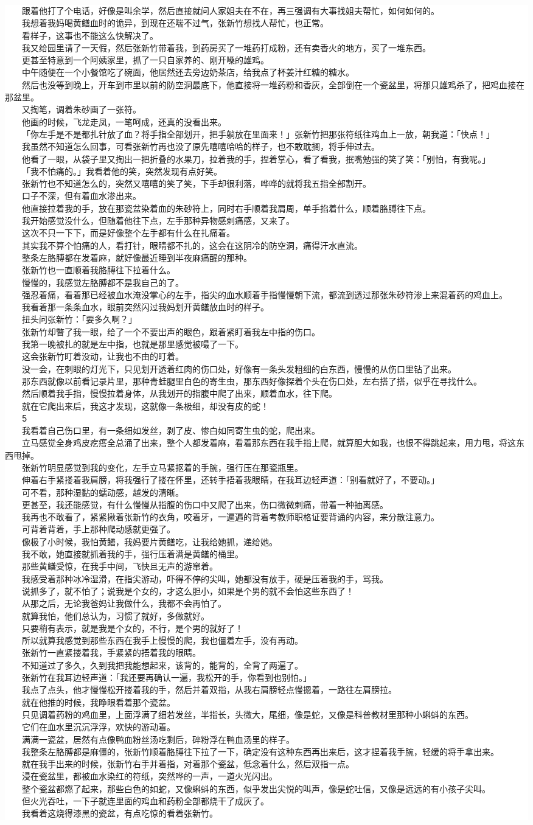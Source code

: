 &emsp;&emsp;跟着他打了个电话，好像是叫余学，然后直接就问人家姐夫在不在，再三强调有大事找姐夫帮忙，如何如何的。  
&emsp;&emsp;我想着我妈喝黄鳝血时的诡异，到现在还喘不过气，张新竹想找人帮忙，也正常。  
&emsp;&emsp;看样子，这事也不能这么快解决了。  
&emsp;&emsp;我又给园里请了一天假，然后张新竹带着我，到药房买了一堆药打成粉，还有卖香火的地方，买了一堆东西。  
&emsp;&emsp;更甚至特意到一个阿姨家里，抓了一只自家养的、刚开嗓的雄鸡。  
&emsp;&emsp;中午随便在一个小餐馆吃了碗面，他居然还去旁边奶茶店，给我点了杯姜汁红糖的糖水。  
&emsp;&emsp;然后也没等到晚上，开车到市里以前的防空洞最底下，他直接将一堆药粉和香灰，全部倒在一个瓷盆里，将那只雄鸡杀了，把鸡血接在那盆里。  
&emsp;&emsp;又掏笔，调着朱砂画了一张符。  
&emsp;&emsp;他画的时候，飞龙走凤，一笔呵成，还真的没看出来。  
&emsp;&emsp;「你左手是不是都扎针放了血？将手指全部划开，把手躺放在里面来！」张新竹把那张符纸往鸡血上一放，朝我道：「快点！」  
&emsp;&emsp;我虽然不知道怎么回事，可看张新竹再也没了原先嘻嘻哈哈的样子，也不敢耽搁，将手伸过去。  
&emsp;&emsp;他看了一眼，从袋子里又掏出一把折叠的水果刀，拉着我的手，捏着掌心，看了看我，抿嘴勉强的笑了笑：「别怕，有我呢。」  
&emsp;&emsp;「我不怕痛的。」我看着他的笑，突然发现有点好笑。  
&emsp;&emsp;张新竹也不知道怎么的，突然又嘻嘻的笑了笑，下手却很利落，哗哗的就将我五指全部割开。  
&emsp;&emsp;口子不深，但有着血水渗出来。  
&emsp;&emsp;他直接拉着我的手，放在那瓷盆染着血的朱砂符上，同时右手顺着我肩周，单手掐着什么，顺着胳膊往下点。  
&emsp;&emsp;我开始感觉没什么，但随着他往下点，左手那种异物感刺痛感，又来了。  
&emsp;&emsp;这次不只一下下，而是好像整个左手都有什么在扎痛着。  
&emsp;&emsp;其实我不算个怕痛的人，看打针，眼睛都不扎的，这会在这阴冷的防空洞，痛得汗水直流。  
&emsp;&emsp;整条左胳膊都在发着麻，就好像最近睡到半夜麻痛醒的那种。  
&emsp;&emsp;张新竹也一直顺着我胳膊往下拉着什么。  
&emsp;&emsp;慢慢的，我感觉左胳膊都不是我自己的了。  
&emsp;&emsp;强忍着痛，看着那已经被血水淹没掌心的左手，指尖的血水顺着手指慢慢朝下流，都流到透过那张朱砂符渗上来混着药的鸡血上。  
&emsp;&emsp;我看着那一条条血水，眼前突然闪过我妈划开黄鳝放血时的样子。  
&emsp;&emsp;扭头问张新竹：「要多久啊？」  
&emsp;&emsp;张新竹却瞥了我一眼，给了一个不要出声的眼色，跟着紧盯着我左中指的伤口。  
&emsp;&emsp;我第一晚被扎的就是左中指，也就是那里感觉被嘬了一下。  
&emsp;&emsp;这会张新竹盯着没动，让我也不由的盯着。  
&emsp;&emsp;没一会，在刺眼的灯光下，只见划开透着红肉的伤口处，好像有一条头发粗细的白东西，慢慢的从伤口里钻了出来。  
&emsp;&emsp;那东西就像以前看记录片里，那种青蛙腿里白色的寄生虫，那东西好像探着个头在伤口处，左右搭了搭，似乎在寻找什么。  
&emsp;&emsp;然后顺着我手指，慢慢拉着身体，从我划开的指腹中爬了出来，顺着血水，往下爬。  
&emsp;&emsp;就在它爬出来后，我这才发现，这就像一条极细，却没有皮的蛇！  
&emsp;&emsp;5  
&emsp;&emsp;我看着自己伤口里，有一条细如发丝，剥了皮、惨白如同寄生虫的蛇，爬出来。  
&emsp;&emsp;立马感觉全身鸡皮疙瘩全总涌了出来，整个人都发着麻，看着那东西在我手指上爬，就算胆大如我，也恨不得跳起来，用力甩，将这东西甩掉。  
&emsp;&emsp;张新竹明显感觉到我的变化，左手立马紧抠着的手腕，强行压在那瓷瓶里。  
&emsp;&emsp;伸着右手紧搂着我肩膀，将我强行了搂在怀里，还转手捂着我眼睛，在我耳边轻声道：「别看就好了，不要动。」  
&emsp;&emsp;可不看，那种湿黏的蠕动感，越发的清晰。  
&emsp;&emsp;更甚至，我还能感觉，有什么慢慢从指腹的伤口中又爬了出来，伤口微微刺痛，带着一种抽离感。  
&emsp;&emsp;我再也不敢看了，紧紧揪着张新竹的衣角，咬着牙，一遍遍的背着考教师职格证要背诵的内容，来分散注意力。  
&emsp;&emsp;可背着背着，手上那种爬动感就更强了。  
&emsp;&emsp;像极了小时候，我怕黄鳝，我妈要片黄鳝吃，让我给她抓，递给她。  
&emsp;&emsp;我不敢，她直接就抓着我的手，强行压着满是黄鳝的桶里。  
&emsp;&emsp;那些黄鳝受惊，在我手中间，飞快且无声的游窜着。  
&emsp;&emsp;我感受着那种冰冷湿滑，在指尖游动，吓得不停的尖叫，她都没有放手，硬是压着我的手，骂我。  
&emsp;&emsp;说抓多了，就不怕了；说我是个女的，才这么胆小，如果是个男的就不会怕这些东西了！  
&emsp;&emsp;从那之后，无论我爸妈让我做什么，我都不会再怕了。  
&emsp;&emsp;就算我怕，他们总认为，习惯了就好，多做就好。  
&emsp;&emsp;只要稍有表示，就是我是个女的，不行，是个男的就好了！  
&emsp;&emsp;所以就算我感觉到那些东西在我手上慢慢的爬，我也僵着左手，没有再动。  
&emsp;&emsp;张新竹一直紧搂着我，手紧紧的捂着我的眼睛。  
&emsp;&emsp;不知道过了多久，久到我把我能想起来，该背的，能背的，全背了两遍了。  
&emsp;&emsp;张新竹在我耳边轻声道：「我还要再确认一遍，我松开的手，你看到也别怕。」  
&emsp;&emsp;我点了点头，他才慢慢松开搂着我的手，然后并着双指，从我右肩膀轻点慢摁着，一路往左肩膀拉。  
&emsp;&emsp;就在他推的时候，我睁眼看着那个瓷盆。  
&emsp;&emsp;只见调着药粉的鸡血里，上面浮满了细若发丝，半指长，头微大，尾细，像是蛇，又像是科普教材里那种小蝌蚪的东西。  
&emsp;&emsp;它们在血水里沉沉浮浮，欢快的游动着。  
&emsp;&emsp;满满一瓷盆，居然有点像鸭血粉丝汤吃剩后，碎粉浮在鸭血汤里的样子。  
&emsp;&emsp;我整条左胳膊都是麻僵的，张新竹顺着胳膊往下拉了一下，确定没有这种东西再出来后，这才捏着我手腕，轻缓的将手拿出来。  
&emsp;&emsp;就在我手出来的时候，张新竹右手并着指，对着那个瓷盆，低念着什么，然后双指一点。  
&emsp;&emsp;浸在瓷盆里，都被血水染红的符纸，突然哗的一声，一道火光闪出。  
&emsp;&emsp;整个瓷盆都燃了起来，那些白色的如蛇，又像蝌蚪的东西，似乎发出尖悦的叫声，像是蛇吐信，又像是远远的有小孩子尖叫。  
&emsp;&emsp;但火光吞吐，一下子就连里面的鸡血和药粉全部都烧干了成灰了。  
&emsp;&emsp;我看着这烧得漆黑的瓷盆，有点吃惊的看着张新竹。  